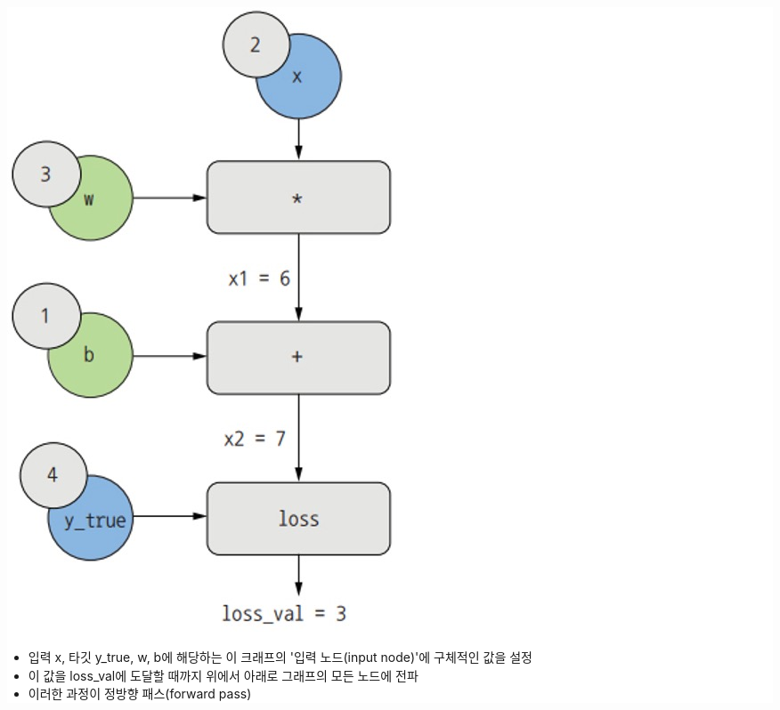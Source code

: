 ![100x200](/assets/img/blog/running_forward_pass.jpg "정방향 패스 실행")

- 입력 x, 타깃 y_true, w, b에 해당하는 이 크래프의 '입력 노드(input node)'에 구체적인 값을 설정
- 이 값을 loss_val에 도달할 때까지 위에서 아래로 그래프의 모든 노드에 전파
- 이러한 과정이 정방향 패스(forward pass)
